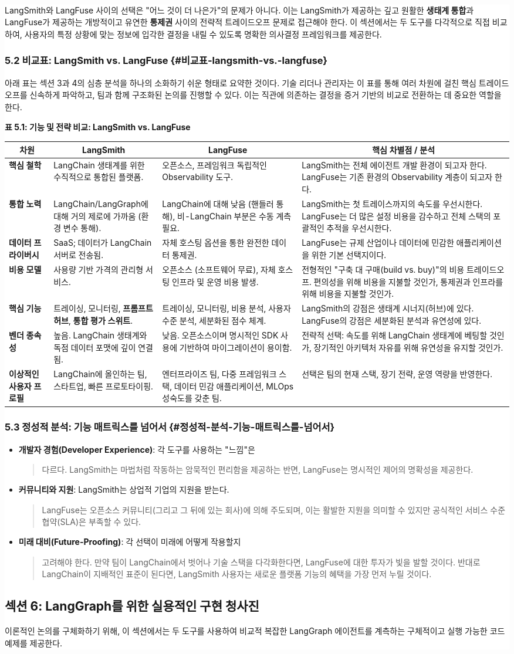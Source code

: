 LangSmith와 LangFuse 사이의 선택은 \"어느 것이 더 나은가\"의 문제가
아니다. 이는 LangSmith가 제공하는 깊고 원활한 **생태계 통합**과
LangFuse가 제공하는 개방적이고 유연한 **통제권** 사이의 전략적
트레이드오프 문제로 접근해야 한다. 이 섹션에서는 두 도구를 다각적으로
직접 비교하여, 사용자의 특정 상황에 맞는 정보에 입각한 결정을 내릴 수
있도록 명확한 의사결정 프레임워크를 제공한다.

### **5.2 비교표: LangSmith vs. LangFuse** {#비교표-langsmith-vs.-langfuse}

아래 표는 섹션 3과 4의 심층 분석을 하나의 소화하기 쉬운 형태로 요약한
것이다. 기술 리더나 관리자는 이 표를 통해 여러 차원에 걸친 핵심
트레이드오프를 신속하게 파악하고, 팀과 함께 구조화된 논의를 진행할 수
있다. 이는 직관에 의존하는 결정을 증거 기반의 비교로 전환하는 데 중요한
역할을 한다.

**표 5.1: 기능 및 전략 비교: LangSmith vs. LangFuse**

| 차원                       | LangSmith                                                       | LangFuse                                                                                 | 핵심 차별점 / 분석                                                                                                                             |
|----------------------------|-----------------------------------------------------------------|------------------------------------------------------------------------------------------|------------------------------------------------------------------------------------------------------------------------------------------------|
| **핵심 철학**              | LangChain 생태계를 위한 수직적으로 통합된 플랫폼.               | 오픈소스, 프레임워크 독립적인 Observability 도구.                                        | LangSmith는 전체 에이전트 개발 환경이 되고자 한다. LangFuse는 기존 환경의 Observability 계층이 되고자 한다.                                    |
| **통합 노력**              | LangChain/LangGraph에 대해 거의 제로에 가까움 (환경 변수 통해). | LangChain에 대해 낮음 (핸들러 통해), 비-LangChain 부분은 수동 계측 필요.                 | LangSmith는 첫 트레이스까지의 속도를 우선시한다. LangFuse는 더 많은 설정 비용을 감수하고 전체 스택의 포괄적인 추적을 우선시한다.               |
| **데이터 프라이버시**      | SaaS; 데이터가 LangChain 서버로 전송됨.                         | 자체 호스팅 옵션을 통한 완전한 데이터 통제권.                                            | LangFuse는 규제 산업이나 데이터에 민감한 애플리케이션을 위한 기본 선택지이다.                                                                  |
| **비용 모델**              | 사용량 기반 가격의 관리형 서비스.                               | 오픈소스 (소프트웨어 무료), 자체 호스팅 인프라 및 운영 비용 발생.                        | 전형적인 \"구축 대 구매(build vs. buy)\"의 비용 트레이드오프. 편의성을 위해 비용을 지불할 것인가, 통제권과 인프라를 위해 비용을 지불할 것인가. |
| **핵심 기능**              | 트레이싱, 모니터링, **프롬프트 허브**, **통합 평가 스위트**.    | 트레이싱, 모니터링, 비용 분석, 사용자 수준 분석, 세분화된 점수 체계.                     | LangSmith의 강점은 생태계 시너지(허브)에 있다. LangFuse의 강점은 세분화된 분석과 유연성에 있다.                                                |
| **벤더 종속성**            | 높음. LangChain 생태계와 독점 데이터 포맷에 깊이 연결됨.        | 낮음. 오픈소스이며 명시적인 SDK 사용에 기반하여 마이그레이션이 용이함.                   | 전략적 선택: 속도를 위해 LangChain 생태계에 베팅할 것인가, 장기적인 아키텍처 자유를 위해 유연성을 유지할 것인가.                               |
| **이상적인 사용자 프로필** | LangChain에 올인하는 팀, 스타트업, 빠른 프로토타이핑.           | 엔터프라이즈 팀, 다중 프레임워크 스택, 데이터 민감 애플리케이션, MLOps 성숙도를 갖춘 팀. | 선택은 팀의 현재 스택, 장기 전략, 운영 역량을 반영한다.                                                                                        |

### **5.3 정성적 분석: 기능 매트릭스를 넘어서** {#정성적-분석-기능-매트릭스를-넘어서}

- **개발자 경험(Developer Experience)**: 각 도구를 사용하는 \"느낌\"은
  > 다르다. LangSmith는 마법처럼 작동하는 암묵적인 편리함을 제공하는
  > 반면, LangFuse는 명시적인 제어의 명확성을 제공한다.

- **커뮤니티와 지원**: LangSmith는 상업적 기업의 지원을 받는다.
  > LangFuse는 오픈소스 커뮤니티(그리고 그 뒤에 있는 회사)에 의해
  > 주도되며, 이는 활발한 지원을 의미할 수 있지만 공식적인 서비스 수준
  > 협약(SLA)은 부족할 수 있다.

- **미래 대비(Future-Proofing)**: 각 선택이 미래에 어떻게 작용할지
  > 고려해야 한다. 만약 팀이 LangChain에서 벗어나 기술 스택을
  > 다각화한다면, LangFuse에 대한 투자가 빛을 발할 것이다. 반대로
  > LangChain이 지배적인 표준이 된다면, LangSmith 사용자는 새로운 플랫폼
  > 기능의 혜택을 가장 먼저 누릴 것이다.

## **섹션 6: LangGraph를 위한 실용적인 구현 청사진**

이론적인 논의를 구체화하기 위해, 이 섹션에서는 두 도구를 사용하여 비교적
복잡한 LangGraph 에이전트를 계측하는 구체적이고 실행 가능한 코드 예제를
제공한다.
